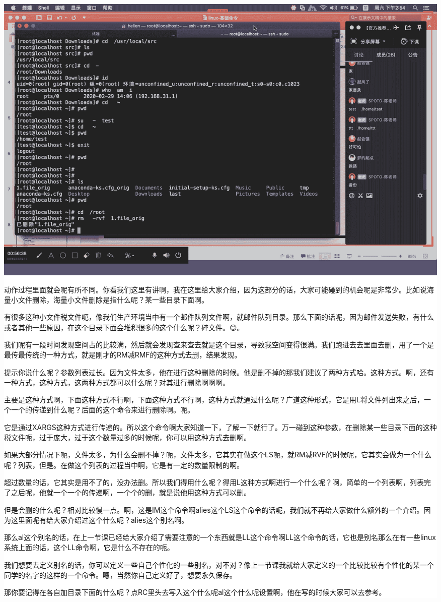 ![](img/dcf185667a0d9a6a273e538c9da25bdd_44.png)

动作过程里面就会呢有所不同。你看我们这里有讲啊，我在这里给大家介绍，因为这部分的话，大家可能碰到的机会呢是非常少。比如说海量小文件删除，海量小文件删除是指什么呢？某一些目录下面啊。

有很多这种小文件税文件呃，像我们生产环境当中有一个邮件队列文件啊，就邮件队列目录。那么下面的话呢，因为邮件发送失败，有什么或者其他一些原因，在这个目录下面会堆积很多的这个什么呢？碎文件。😊。

我们呢有一段时间发现空间占的比较满，然后就会发现查来查去就是这个目录，导致我空间变得很满。我们跑进去去里面去删，用了一个是最传最传统的一种方式，就是刚才的RM减RMF的这种方式去删，结果发现。

提示你说什么呢？参数列表过长。因为文件太多，他在进行这种删除的时候。他是删不掉的那我们建议了两种方式哈。这种方式。啊，还有一种方式，这种方式，这两种方式都可以什么呢？对其进行删除啊啊啊。

主要是这种方式啊，下面这种方式不行啊，下面这种方式不行啊，这种方式就通过什么呢？广道这种形式，它是用L将文件列出来之后，一个一个的传递到什么呢？后面的这个命令来进行删除啊。呃。

它是通过XARGS这种方式进行传递的。所以这个命令啊大家知道一下，了解一下就行了。万一碰到这种参数，在删除某一些目录下面的这种税文件呃，过于庞大，过于这个数量过多的时候呢，你可以用这种方式去删啊。

如果大部分情况下呃，文件太多，为什么会删不掉？呃，文件太多，它其实在做这个LS呃，就RM减RVF的时候呢，它其实会做为一个什么呢？列表，但是。在做这个列表的过程当中啊，它是有一定的数量限制的啊。

超过数量的话，它其实是用不了的，没办法删。所以我们得用什么呢？得用L这种方式啊进行一个什么呢？啊，简单的一个列表啊，列表完了之后呢，他就一个一个的传递啊，一个个的删，就是说他用这种方式可以删。

但是会删的什么呢？相对比较慢一点。啊，这是IM这个命令啊alies这个LS这个命令的话呢，我们就不再给大家做什么额外的一个介绍。因为这里面呢有给大家介绍过这个什么呢？alies这个别名啊。

那么al这个别名的话，在上一节课已经给大家介绍了需要注意的一个东西就是LL这个命令啊LL这个命令的话，它也是别名那么在有一些linux系统上面的话，这个LL命令啊，它是什么不存在的呃。

我们想要去定义别名的话，你可以定义一些自己个性化的一些别名，对不对？像上一节课我就给大家定义的一个比较比较有个性化的某一个同学的名字的这样的一个命令。嗯，当然你自己定义好了，想要永久保存。

那你要记得在各自加目录下面的什么呢？点RC里头去写入这个什么呢al这个什么呢设置啊，他在写的时候大家可以去参考。



